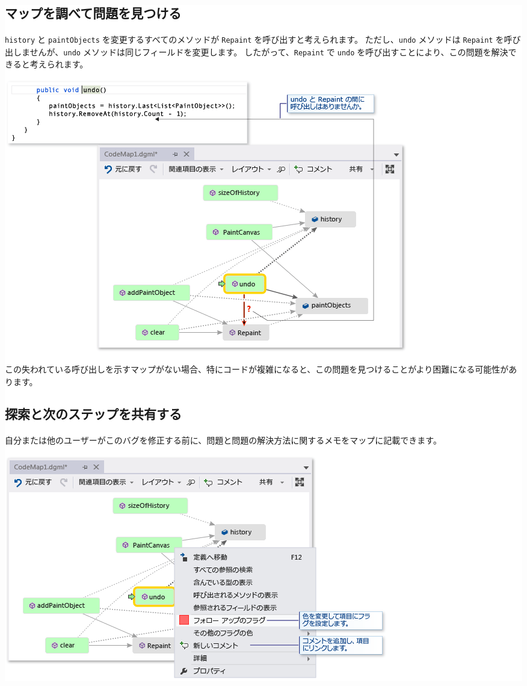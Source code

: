 ## <a name="find-the-problem-by-examining-the-map"></a>マップを調べて問題を見つける
 `history` と `paintObjects` を変更するすべてのメソッドが `Repaint` を呼び出すと考えられます。 ただし、`undo` メソッドは `Repaint` を呼び出しませんが、`undo` メソッドは同じフィールドを変更します。 したがって、`Repaint` で `undo` を呼び出すことにより、この問題を解決できると考えられます。

 ![コード マップ &#45; 欠落しているメソッド呼び出しの検索](../modeling/media/codemapstoryboardpaint11.png)

 この失われている呼び出しを示すマップがない場合、特にコードが複雑になると、この問題を見つけることがより困難になる可能性があります。

## <a name="share-your-discovery-and-next-steps"></a>探索と次のステップを共有する
 自分または他のユーザーがこのバグを修正する前に、問題と問題の解決方法に関するメモをマップに記載できます。

 ![コード マップ &#45; フォローアップのためのコメントとフラグ項目](../modeling/media/codemapstoryboardpaint12.png)
